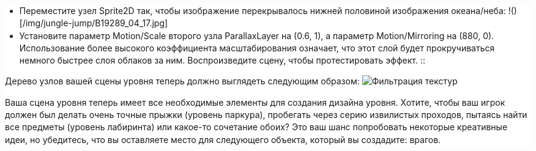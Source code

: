  - Переместите узел Sprite2D так, чтобы изображение перекрывалось нижней половиной изображения океана/неба: !()[/img/jungle-jump/B19289_04_17.jpg] 
 - Установите параметр Motion/Scale второго узла ParallaxLayer на (0.6, 1), а параметр Motion/Mirroring на (880, 0). Использование более высокого коэффициента масштабирования означает, что этот слой будет прокручиваться немного быстрее слоя облаков за ним. Воспроизведите сцену, чтобы протестировать эффект.
::

Дерево узлов вашей сцены уровня теперь должно выглядеть следующим образом:
![Фильтрация текстур](/img/jungle-jump/B19289_04_18.jpg)

Ваша сцена уровня теперь имеет все необходимые элементы для создания дизайна уровня. Хотите, чтобы ваш игрок должен был делать очень точные прыжки (уровень паркура), пробегать через серию извилистых проходов, пытаясь найти все предметы (уровень лабиринта) или какое-то сочетание обоих? Это ваш шанс попробовать некоторые креативные идеи, но убедитесь, что вы оставляете место для следующего объекта, который вы создадите: врагов.
